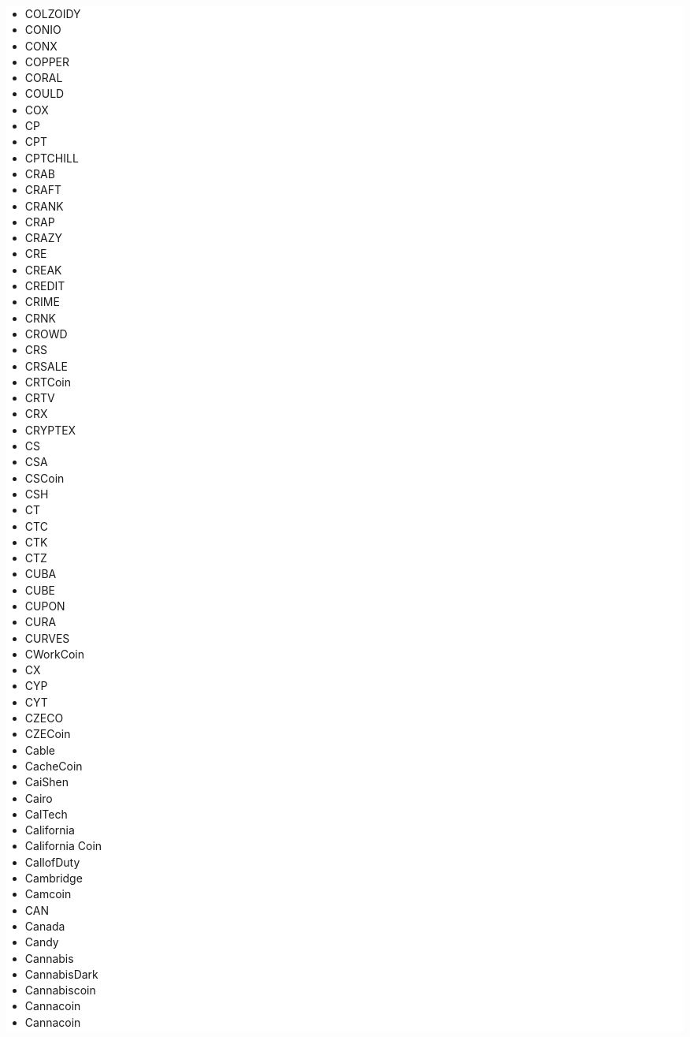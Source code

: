 * COLZOIDY
* CONIO
* CONX
* COPPER
* CORAL
* COULD
* COX
* CP
* CPT
* CPTCHILL
* CRAB
* CRAFT
* CRANK
* CRAP
* CRAZY
* CRE
* CREAK
* CREDIT
* CRIME
* CRNK
* CROWD
* CRS
* CRSALE
* CRTCoin
* CRTV
* CRX
* CRYPTEX
* CS
* CSA
* CSCoin
* CSH
* CT
* CTC
* CTK
* CTZ
* CUBA
* CUBE
* CUPON
* CURA
* CURVES
* CWorkCoin
* CX
* CYP
* CYT
* CZECO
* CZECoin
* Cable
* CacheCoin
* CaiShen
* Cairo
* CalTech
* California
* California Coin
* CallofDuty
* Cambridge
* Camcoin
* CAN
* Canada
* Candy
* Cannabis
* CannabisDark
* Cannabiscoin
* Cannacoin
* Cannacoin